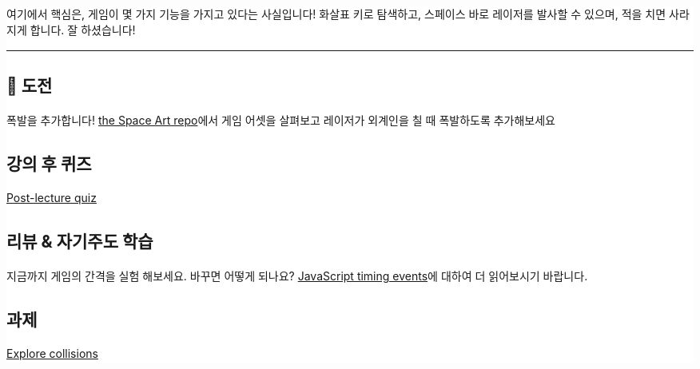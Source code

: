 여기에서 핵심은, 게임이 몇 가지 기능을 가지고 있다는 사실입니다! 화살표 키로 탐색하고, 스페이스 바로 레이저를 발사할 수 있으며, 적을 치면 사라지게 합니다. 잘 하셨습니다!

---

## 🚀 도전

폭발을 추가합니다! [the Space Art repo](../../solution/spaceArt/readme.txt)에서 게임 어셋을 살펴보고 레이저가 외계인을 칠 때 폭발하도록 추가해보세요

## 강의 후 퀴즈

[Post-lecture quiz](https://ashy-river-0debb7803.1.azurestaticapps.net/quiz/36?loc=ko)

## 리뷰 & 자기주도 학습

지금까지 게임의 간격을 실험 해보세요. 바꾸면 어떻게 되나요? [JavaScript timing events](https://www.freecodecamp.org/news/javascript-timing-events-settimeout-and-setinterval/)에 대하여 더 읽어보시기 바랍니다.

## 과제

[Explore collisions](../assignment.md)
